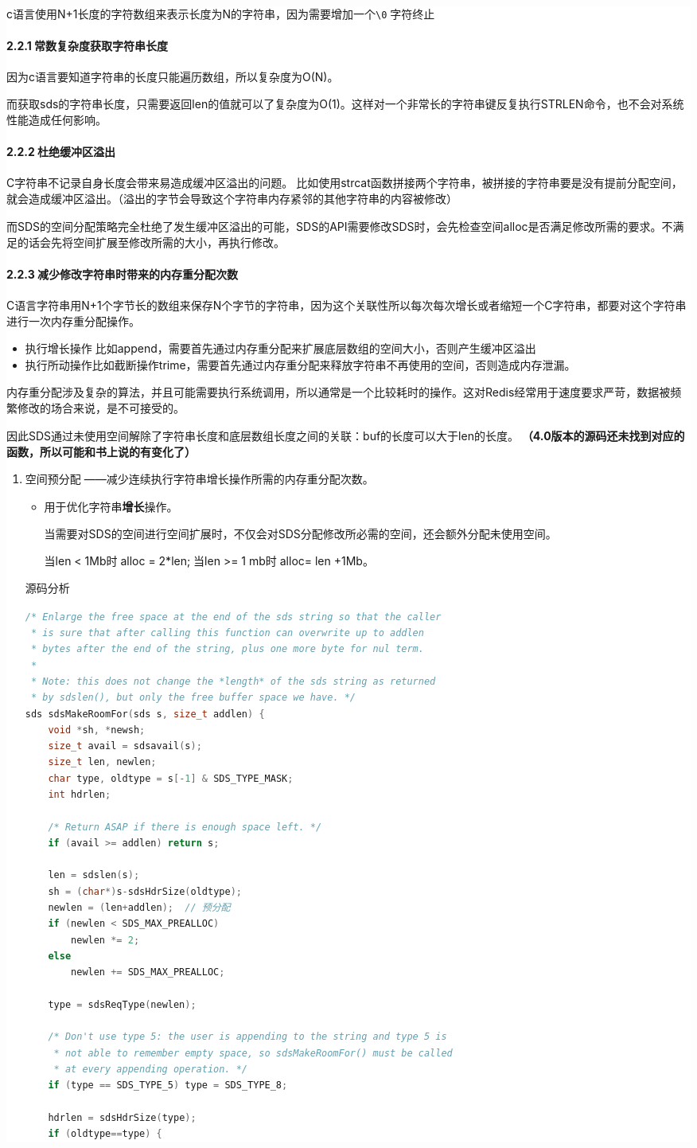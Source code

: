 c语言使用N+1长度的字符数组来表示长度为N的字符串，因为需要增加一个`\0` 字符终止

#### 2.2.1  常数复杂度获取字符串长度

因为c语言要知道字符串的长度只能遍历数组，所以复杂度为O(N)。 

而获取sds的字符串长度，只需要返回len的值就可以了复杂度为O(1)。这样对一个非常长的字符串键反复执行STRLEN命令，也不会对系统性能造成任何影响。

#### 2.2.2 杜绝缓冲区溢出

C字符串不记录自身长度会带来易造成缓冲区溢出的问题。 比如使用strcat函数拼接两个字符串，被拼接的字符串要是没有提前分配空间，就会造成缓冲区溢出。（溢出的字节会导致这个字符串内存紧邻的其他字符串的内容被修改）

而SDS的空间分配策略完全杜绝了发生缓冲区溢出的可能，SDS的API需要修改SDS时，会先检查空间alloc是否满足修改所需的要求。不满足的话会先将空间扩展至修改所需的大小，再执行修改。

#### 2.2.3 减少修改字符串时带来的内存重分配次数

C语言字符串用N+1个字节长的数组来保存N个字节的字符串，因为这个关联性所以每次每次增长或者缩短一个C字符串，都要对这个字符串进行一次内存重分配操作。

- 执行增长操作 比如append，需要首先通过内存重分配来扩展底层数组的空间大小，否则产生缓冲区溢出
- 执行所动操作比如截断操作trime，需要首先通过内存重分配来释放字符串不再使用的空间，否则造成内存泄漏。

内存重分配涉及复杂的算法，并且可能需要执行系统调用，所以通常是一个比较耗时的操作。这对Redis经常用于速度要求严苛，数据被频繁修改的场合来说，是不可接受的。

因此SDS通过未使用空间解除了字符串长度和底层数组长度之间的关联：buf的长度可以大于len的长度。 **（4.0版本的源码还未找到对应的函数，所以可能和书上说的有变化了）**

1. 空间预分配 ——减少连续执行字符串增长操作所需的内存重分配次数。

   - 用于优化字符串**增长**操作。

     当需要对SDS的空间进行空间扩展时，不仅会对SDS分配修改所必需的空间，还会额外分配未使用空间。

     当len < 1Mb时 alloc = 2*len; 当len >= 1 mb时 alloc= len +1Mb。

   源码分析

   ```c
   /* Enlarge the free space at the end of the sds string so that the caller
    * is sure that after calling this function can overwrite up to addlen
    * bytes after the end of the string, plus one more byte for nul term.
    *
    * Note: this does not change the *length* of the sds string as returned
    * by sdslen(), but only the free buffer space we have. */
   sds sdsMakeRoomFor(sds s, size_t addlen) {
       void *sh, *newsh;
       size_t avail = sdsavail(s);
       size_t len, newlen;
       char type, oldtype = s[-1] & SDS_TYPE_MASK;
       int hdrlen;
   
       /* Return ASAP if there is enough space left. */
       if (avail >= addlen) return s;
   
       len = sdslen(s);
       sh = (char*)s-sdsHdrSize(oldtype);
       newlen = (len+addlen);  // 预分配
       if (newlen < SDS_MAX_PREALLOC)
           newlen *= 2;
       else
           newlen += SDS_MAX_PREALLOC;
   
       type = sdsReqType(newlen);
   
       /* Don't use type 5: the user is appending to the string and type 5 is
        * not able to remember empty space, so sdsMakeRoomFor() must be called
        * at every appending operation. */
       if (type == SDS_TYPE_5) type = SDS_TYPE_8;
   
       hdrlen = sdsHdrSize(type);
       if (oldtype==type) {
   ```